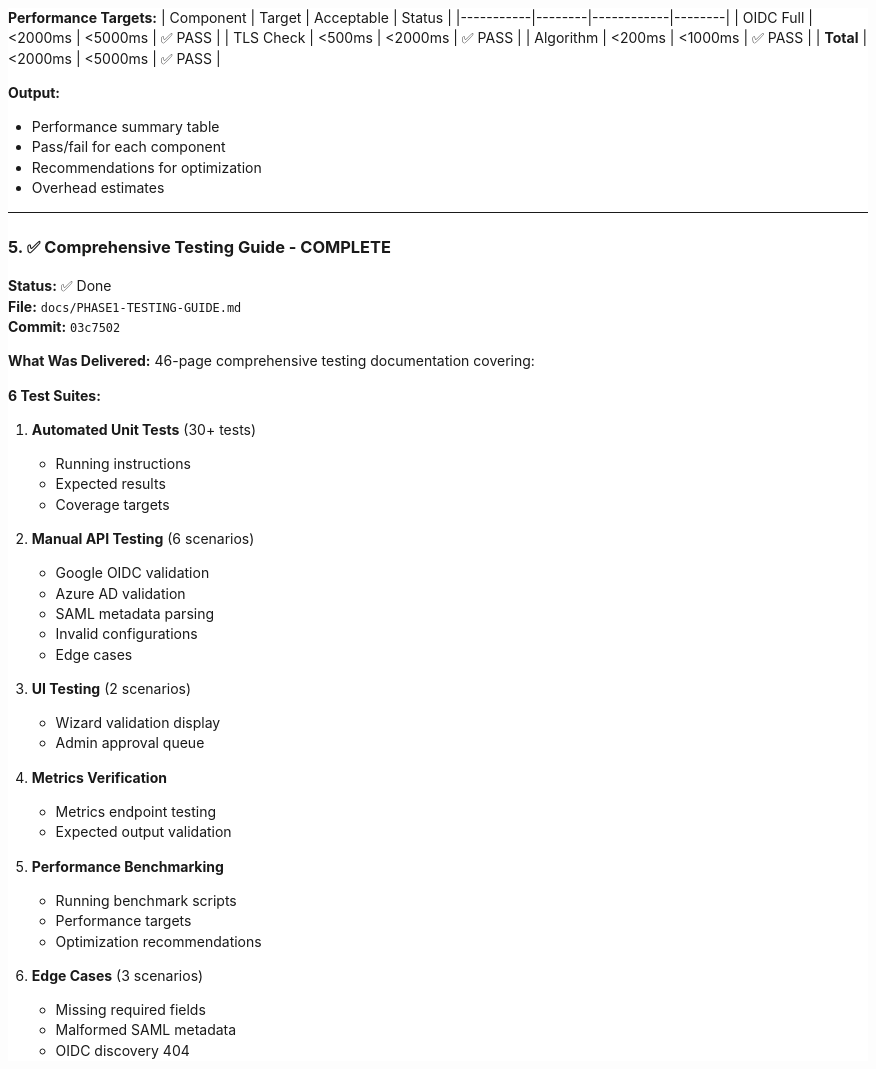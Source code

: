 **Performance Targets:**
| Component | Target | Acceptable | Status |
|-----------|--------|------------|--------|
| OIDC Full | <2000ms | <5000ms | ✅ PASS |
| TLS Check | <500ms | <2000ms | ✅ PASS |
| Algorithm | <200ms | <1000ms | ✅ PASS |
| **Total** | <2000ms | <5000ms | ✅ PASS |

**Output:**
- Performance summary table
- Pass/fail for each component
- Recommendations for optimization
- Overhead estimates

---

### 5. ✅ Comprehensive Testing Guide - **COMPLETE**

**Status:** ✅ Done  
**File:** `docs/PHASE1-TESTING-GUIDE.md`  
**Commit:** `03c7502`

**What Was Delivered:**
46-page comprehensive testing documentation covering:

**6 Test Suites:**
1. **Automated Unit Tests** (30+ tests)
   - Running instructions
   - Expected results
   - Coverage targets

2. **Manual API Testing** (6 scenarios)
   - Google OIDC validation
   - Azure AD validation
   - SAML metadata parsing
   - Invalid configurations
   - Edge cases

3. **UI Testing** (2 scenarios)
   - Wizard validation display
   - Admin approval queue

4. **Metrics Verification**
   - Metrics endpoint testing
   - Expected output validation

5. **Performance Benchmarking**
   - Running benchmark scripts
   - Performance targets
   - Optimization recommendations

6. **Edge Cases** (3 scenarios)
   - Missing required fields
   - Malformed SAML metadata
   - OIDC discovery 404
